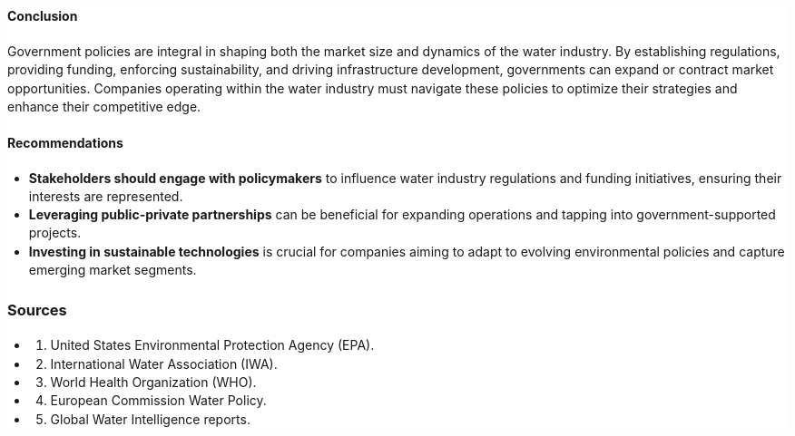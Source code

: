 #### Conclusion
Government policies are integral in shaping both the market size and dynamics of the water industry. By establishing regulations, providing funding, enforcing sustainability, and driving infrastructure development, governments can expand or contract market opportunities. Companies operating within the water industry must navigate these policies to optimize their strategies and enhance their competitive edge.

#### Recommendations
- **Stakeholders should engage with policymakers** to influence water industry regulations and funding initiatives, ensuring their interests are represented.
- **Leveraging public-private partnerships** can be beneficial for expanding operations and tapping into government-supported projects.
- **Investing in sustainable technologies** is crucial for companies aiming to adapt to evolving environmental policies and capture emerging market segments.

### Sources
- 1. United States Environmental Protection Agency (EPA).
- 2. International Water Association (IWA).
- 3. World Health Organization (WHO).
- 4. European Commission Water Policy.
- 5. Global Water Intelligence reports.

